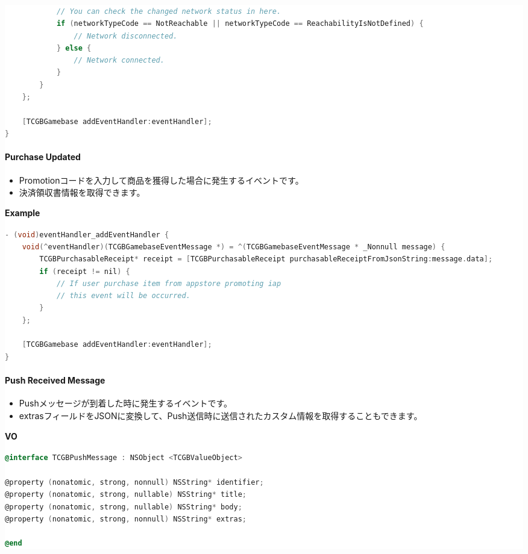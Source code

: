 ```objectivec
            // You can check the changed network status in here.
            if (networkTypeCode == NotReachable || networkTypeCode == ReachabilityIsNotDefined) {
                // Network disconnected.
            } else {
                // Network connected.
            }
        }
    };
    
    [TCGBGamebase addEventHandler:eventHandler];
}
```


#### Purchase Updated

* Promotionコードを入力して商品を獲得した場合に発生するイベントです。
* 決済領収書情報を取得できます。

**Example**

```objectivec
- (void)eventHandler_addEventHandler {
    void(^eventHandler)(TCGBGamebaseEventMessage *) = ^(TCGBGamebaseEventMessage * _Nonnull message) {
        TCGBPurchasableReceipt* receipt = [TCGBPurchasableReceipt purchasableReceiptFromJsonString:message.data];
        if (receipt != nil) {
            // If user purchase item from appstore promoting iap
            // this event will be occurred.
        }
    };
    
    [TCGBGamebase addEventHandler:eventHandler];
}
```

#### Push Received Message


* Pushメッセージが到着した時に発生するイベントです。
* extrasフィールドをJSONに変換して、Push送信時に送信されたカスタム情報を取得することもできます。

**VO**

```objectivec
@interface TCGBPushMessage : NSObject <TCGBValueObject>

@property (nonatomic, strong, nonnull) NSString* identifier;
@property (nonatomic, strong, nullable) NSString* title;
@property (nonatomic, strong, nullable) NSString* body;
@property (nonatomic, strong, nonnull) NSString* extras;

@end
```
